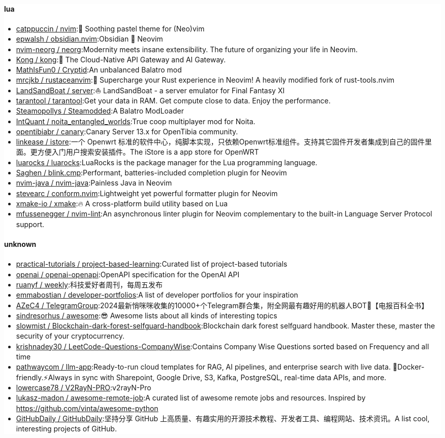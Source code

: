 #### lua
* [catppuccin / nvim](https://github.com/catppuccin/nvim):🍨 Soothing pastel theme for (Neo)vim
* [epwalsh / obsidian.nvim](https://github.com/epwalsh/obsidian.nvim):Obsidian 🤝 Neovim
* [nvim-neorg / neorg](https://github.com/nvim-neorg/neorg):Modernity meets insane extensibility. The future of organizing your life in Neovim.
* [Kong / kong](https://github.com/Kong/kong):🦍 The Cloud-Native API Gateway and AI Gateway.
* [MathIsFun0 / Cryptid](https://github.com/MathIsFun0/Cryptid):An unbalanced Balatro mod
* [mrcjkb / rustaceanvim](https://github.com/mrcjkb/rustaceanvim):🦀 Supercharge your Rust experience in Neovim! A heavily modified fork of rust-tools.nvim
* [LandSandBoat / server](https://github.com/LandSandBoat/server):⛵ LandSandBoat - a server emulator for Final Fantasy XI
* [tarantool / tarantool](https://github.com/tarantool/tarantool):Get your data in RAM. Get compute close to data. Enjoy the performance.
* [Steamopollys / Steamodded](https://github.com/Steamopollys/Steamodded):A Balatro ModLoader
* [IntQuant / noita_entangled_worlds](https://github.com/IntQuant/noita_entangled_worlds):True coop multiplayer mod for Noita.
* [opentibiabr / canary](https://github.com/opentibiabr/canary):Canary Server 13.x for OpenTibia community.
* [linkease / istore](https://github.com/linkease/istore):一个 Openwrt 标准的软件中心，纯脚本实现，只依赖Openwrt标准组件。支持其它固件开发者集成到自己的固件里面。更方便入门用户搜索安装插件。The iStore is a app store for OpenWRT
* [luarocks / luarocks](https://github.com/luarocks/luarocks):LuaRocks is the package manager for the Lua programming language.
* [Saghen / blink.cmp](https://github.com/Saghen/blink.cmp):Performant, batteries-included completion plugin for Neovim
* [nvim-java / nvim-java](https://github.com/nvim-java/nvim-java):Painless Java in Neovim
* [stevearc / conform.nvim](https://github.com/stevearc/conform.nvim):Lightweight yet powerful formatter plugin for Neovim
* [xmake-io / xmake](https://github.com/xmake-io/xmake):🔥 A cross-platform build utility based on Lua
* [mfussenegger / nvim-lint](https://github.com/mfussenegger/nvim-lint):An asynchronous linter plugin for Neovim complementary to the built-in Language Server Protocol support.

#### unknown
* [practical-tutorials / project-based-learning](https://github.com/practical-tutorials/project-based-learning):Curated list of project-based tutorials
* [openai / openai-openapi](https://github.com/openai/openai-openapi):OpenAPI specification for the OpenAI API
* [ruanyf / weekly](https://github.com/ruanyf/weekly):科技爱好者周刊，每周五发布
* [emmabostian / developer-portfolios](https://github.com/emmabostian/developer-portfolios):A list of developer portfolios for your inspiration
* [AZeC4 / TelegramGroup](https://github.com/AZeC4/TelegramGroup):2024最新悄咪咪收集的10000+个Telegram群合集，附全网最有趣好用的机器人BOT🤖【电报百科全书】
* [sindresorhus / awesome](https://github.com/sindresorhus/awesome):😎 Awesome lists about all kinds of interesting topics
* [slowmist / Blockchain-dark-forest-selfguard-handbook](https://github.com/slowmist/Blockchain-dark-forest-selfguard-handbook):Blockchain dark forest selfguard handbook. Master these, master the security of your cryptocurrency.
* [krishnadey30 / LeetCode-Questions-CompanyWise](https://github.com/krishnadey30/LeetCode-Questions-CompanyWise):Contains Company Wise Questions sorted based on Frequency and all time
* [pathwaycom / llm-app](https://github.com/pathwaycom/llm-app):Ready-to-run cloud templates for RAG, AI pipelines, and enterprise search with live data. 🐳Docker-friendly.⚡Always in sync with Sharepoint, Google Drive, S3, Kafka, PostgreSQL, real-time data APIs, and more.
* [lowercase78 / V2RayN-PRO](https://github.com/lowercase78/V2RayN-PRO):v2rayN-Pro
* [lukasz-madon / awesome-remote-job](https://github.com/lukasz-madon/awesome-remote-job):A curated list of awesome remote jobs and resources. Inspired by https://github.com/vinta/awesome-python
* [GitHubDaily / GitHubDaily](https://github.com/GitHubDaily/GitHubDaily):坚持分享 GitHub 上高质量、有趣实用的开源技术教程、开发者工具、编程网站、技术资讯。A list cool, interesting projects of GitHub.
